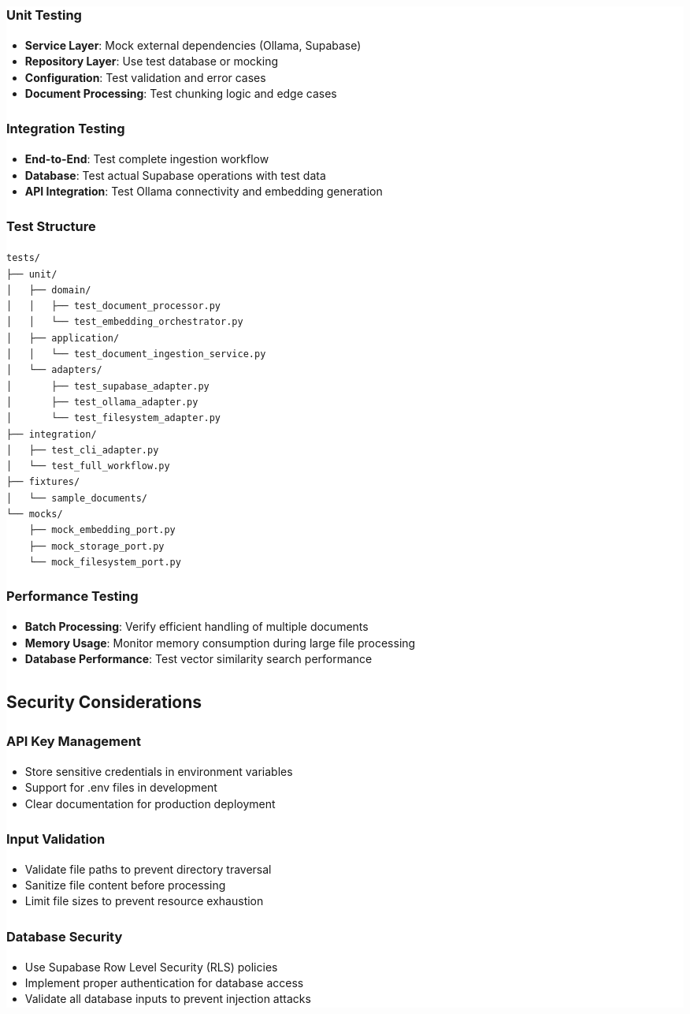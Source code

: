 ### Unit Testing
- **Service Layer**: Mock external dependencies (Ollama, Supabase)
- **Repository Layer**: Use test database or mocking
- **Configuration**: Test validation and error cases
- **Document Processing**: Test chunking logic and edge cases

### Integration Testing
- **End-to-End**: Test complete ingestion workflow
- **Database**: Test actual Supabase operations with test data
- **API Integration**: Test Ollama connectivity and embedding generation

### Test Structure
```
tests/
├── unit/
│   ├── domain/
│   │   ├── test_document_processor.py
│   │   └── test_embedding_orchestrator.py
│   ├── application/
│   │   └── test_document_ingestion_service.py
│   └── adapters/
│       ├── test_supabase_adapter.py
│       ├── test_ollama_adapter.py
│       └── test_filesystem_adapter.py
├── integration/
│   ├── test_cli_adapter.py
│   └── test_full_workflow.py
├── fixtures/
│   └── sample_documents/
└── mocks/
    ├── mock_embedding_port.py
    ├── mock_storage_port.py
    └── mock_filesystem_port.py
```

### Performance Testing
- **Batch Processing**: Verify efficient handling of multiple documents
- **Memory Usage**: Monitor memory consumption during large file processing
- **Database Performance**: Test vector similarity search performance

## Security Considerations

### API Key Management
- Store sensitive credentials in environment variables
- Support for .env files in development
- Clear documentation for production deployment

### Input Validation
- Validate file paths to prevent directory traversal
- Sanitize file content before processing
- Limit file sizes to prevent resource exhaustion

### Database Security
- Use Supabase Row Level Security (RLS) policies
- Implement proper authentication for database access
- Validate all database inputs to prevent injection attacks